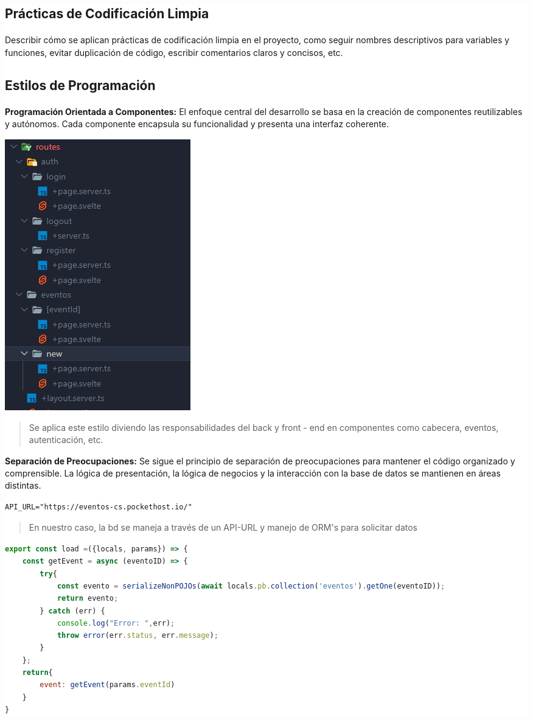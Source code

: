 ## Prácticas de Codificación Limpia
Describir cómo se aplican prácticas de codificación limpia en el proyecto, como seguir nombres descriptivos para variables y funciones, evitar duplicación de código, escribir comentarios claros y concisos, etc.

## Estilos de Programación
**Programación Orientada a Componentes:**
El enfoque central del desarrollo se basa en la creación de componentes reutilizables y autónomos. Cada componente encapsula su funcionalidad y presenta una interfaz coherente.

![Diagrama](docs/componentes.png)

>Se aplica este estilo diviendo las responsabilidades del back y front - end en componentes como cabecera, eventos, autenticación, etc.

**Separación de Preocupaciones:**
Se sigue el principio de separación de preocupaciones para mantener el código organizado y comprensible. La lógica de presentación, la lógica de negocios y la interacción con la base de datos se mantienen en áreas distintas.
```
API_URL="https://eventos-cs.pockethost.io/"
```
>En nuestro caso, la bd se maneja a  través  de un API-URL y manejo de ORM's para solicitar datos
```javascript
export const load =({locals, params}) => {
    const getEvent = async (eventoID) => {
        try{
            const evento = serializeNonPOJOs(await locals.pb.collection('eventos').getOne(eventoID));
            return evento;
        } catch (err) {
            console.log("Error: ",err);
            throw error(err.status, err.message);
        }
    };
    return{
        event: getEvent(params.eventId)
    }
}
```
